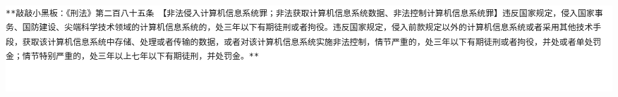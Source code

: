 ```  
**敲敲小黑板：《刑法》第二百八十五条　【非法侵入计算机信息系统罪；非法获取计算机信息系统数据、非法控制计算机信息系统罪】违反国家规定，侵入国家事务、国防建设、尖端科学技术领域的计算机信息系统的，处三年以下有期徒刑或者拘役。违反国家规定，侵入前款规定以外的计算机信息系统或者采用其他技术手段，获取该计算机信息系统中存储、处理或者传输的数据，或者对该计算机信息系统实施非法控制，情节严重的，处三年以下有期徒刑或者拘役，并处或者单处罚金；情节特别严重的，处三年以上七年以下有期徒刑，并处罚金。**  
  
  
